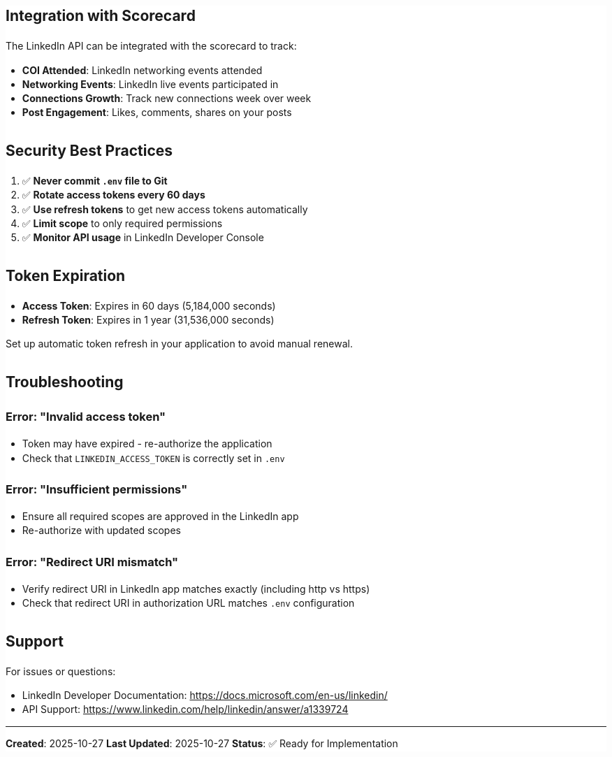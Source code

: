 ## Integration with Scorecard

The LinkedIn API can be integrated with the scorecard to track:
- **COI Attended**: LinkedIn networking events attended
- **Networking Events**: LinkedIn live events participated in
- **Connections Growth**: Track new connections week over week
- **Post Engagement**: Likes, comments, shares on your posts

## Security Best Practices

1. ✅ **Never commit `.env` file to Git**
2. ✅ **Rotate access tokens every 60 days**
3. ✅ **Use refresh tokens** to get new access tokens automatically
4. ✅ **Limit scope** to only required permissions
5. ✅ **Monitor API usage** in LinkedIn Developer Console

## Token Expiration

- **Access Token**: Expires in 60 days (5,184,000 seconds)
- **Refresh Token**: Expires in 1 year (31,536,000 seconds)

Set up automatic token refresh in your application to avoid manual renewal.

## Troubleshooting

### Error: "Invalid access token"
- Token may have expired - re-authorize the application
- Check that `LINKEDIN_ACCESS_TOKEN` is correctly set in `.env`

### Error: "Insufficient permissions"
- Ensure all required scopes are approved in the LinkedIn app
- Re-authorize with updated scopes

### Error: "Redirect URI mismatch"
- Verify redirect URI in LinkedIn app matches exactly (including http vs https)
- Check that redirect URI in authorization URL matches `.env` configuration

## Support

For issues or questions:
- LinkedIn Developer Documentation: https://docs.microsoft.com/en-us/linkedin/
- API Support: https://www.linkedin.com/help/linkedin/answer/a1339724

---

**Created**: 2025-10-27
**Last Updated**: 2025-10-27
**Status**: ✅ Ready for Implementation
